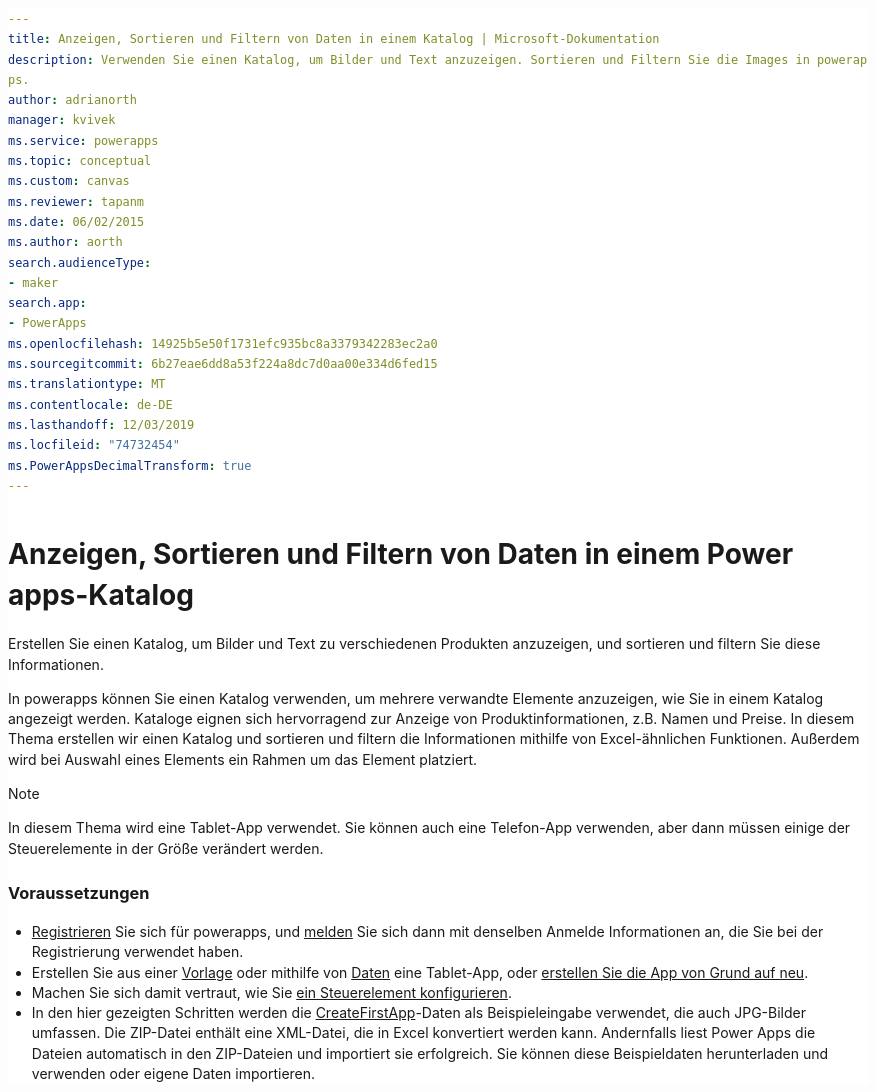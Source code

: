 ```yaml
---
title: Anzeigen, Sortieren und Filtern von Daten in einem Katalog | Microsoft-Dokumentation
description: Verwenden Sie einen Katalog, um Bilder und Text anzuzeigen. Sortieren und Filtern Sie die Images in powerapps.
author: adrianorth
manager: kvivek
ms.service: powerapps
ms.topic: conceptual
ms.custom: canvas
ms.reviewer: tapanm
ms.date: 06/02/2015
ms.author: aorth
search.audienceType:
- maker
search.app:
- PowerApps
ms.openlocfilehash: 14925b5e50f1731efc935bc8a3379342283ec2a0
ms.sourcegitcommit: 6b27eae6dd8a53f224a8dc7d0aa00e334d6fed15
ms.translationtype: MT
ms.contentlocale: de-DE
ms.lasthandoff: 12/03/2019
ms.locfileid: "74732454"
ms.PowerAppsDecimalTransform: true
---
```

# <a name="show-sort-and-filter-data-in-a-power-apps-gallery"></a>Anzeigen, Sortieren und Filtern von Daten in einem Power apps-Katalog
Erstellen Sie einen Katalog, um Bilder und Text zu verschiedenen Produkten anzuzeigen, und sortieren und filtern Sie diese Informationen.

In powerapps können Sie einen Katalog verwenden, um mehrere verwandte Elemente anzuzeigen, wie Sie in einem Katalog angezeigt werden. Kataloge eignen sich hervorragend zur Anzeige von Produktinformationen, z.B. Namen und Preise. In diesem Thema erstellen wir einen Katalog und sortieren und filtern die Informationen mithilfe von Excel-ähnlichen Funktionen. Außerdem wird bei Auswahl eines Elements ein Rahmen um das Element platziert.

> [!NOTE]
> In diesem Thema wird eine Tablet-App verwendet. Sie können auch eine Telefon-App verwenden, aber dann müssen einige der Steuerelemente in der Größe verändert werden.
> 
> 

### <a name="prerequisites"></a>Voraussetzungen
* [Registrieren](../signup-for-powerapps.md) Sie sich für powerapps, und [melden](https://make.powerapps.com?utm_source=padocs&utm_medium=linkinadoc&utm_campaign=referralsfromdoc) Sie sich dann mit denselben Anmelde Informationen an, die Sie bei der Registrierung verwendet haben.
* Erstellen Sie aus einer [Vorlage](get-started-test-drive.md) oder mithilfe von [Daten](get-started-create-from-data.md) eine Tablet-App, oder [erstellen Sie die App von Grund auf neu](get-started-create-from-blank.md).
* Machen Sie sich damit vertraut, wie Sie [ein Steuerelement konfigurieren](add-configure-controls.md).
* In den hier gezeigten Schritten werden die [CreateFirstApp](https://pwrappssamples.blob.core.windows.net/samples/CreateFirstApp.zip)-Daten als Beispieleingabe verwendet, die auch JPG-Bilder umfassen. Die ZIP-Datei enthält eine XML-Datei, die in Excel konvertiert werden kann. Andernfalls liest Power Apps die Dateien automatisch in den ZIP-Dateien und importiert sie erfolgreich. Sie können diese Beispieldaten herunterladen und verwenden oder eigene Daten importieren.


[1]: ./media/show-images-text-gallery-sort-filter/import.png
[2]: ./media/show-images-text-gallery-sort-filter/preview.png
[3]: ./media/show-images-text-gallery-sort-filter/inventorycollection.png
[4]: ./media/show-images-text-gallery-sort-filter/insert-vertical.png
[5]: ./media/show-images-text-gallery-sort-filter/itemsinventory.png
[6]: ./media/show-images-text-gallery-sort-filter/threeimages.png
[7]: ./media/show-images-text-gallery-sort-filter/firstitem.png
[8]: ./media/show-images-text-gallery-sort-filter/bottomlabel.png
[9]: ./media/show-images-text-gallery-sort-filter/editgallery.png
[10]: ./media/show-images-text-gallery-sort-filter/border.png
[11]: ./media/show-images-text-gallery-sort-filter/sort.png
[12]: ./media/show-images-text-gallery-sort-filter/onselect.png
[13]: ./media/show-images-text-gallery-sort-filter/slider.png
[14]: ./media/show-images-text-gallery-sort-filter/inputandslider.png
[15]: ./media/show-images-text-gallery-sort-filter/select-overlay.png
